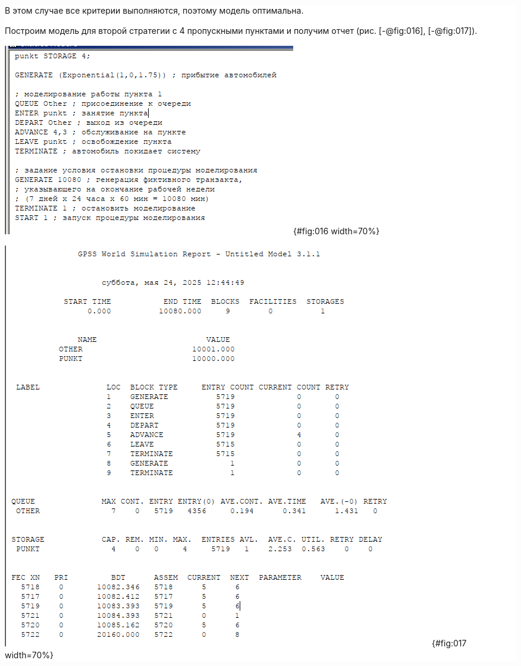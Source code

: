 В этом случае все критерии выполняются, поэтому модель оптимальна.

Построим модель для второй стратегии с 4 пропускными пунктами и получим отчет (рис. [-@fig:016], [-@fig:017]).

![Вторая оптимизация для второй модели](image/16.png){#fig:016 width=70%}

![Отчет второй оптимизации второй модели](image/17.png){#fig:017 width=70%}
